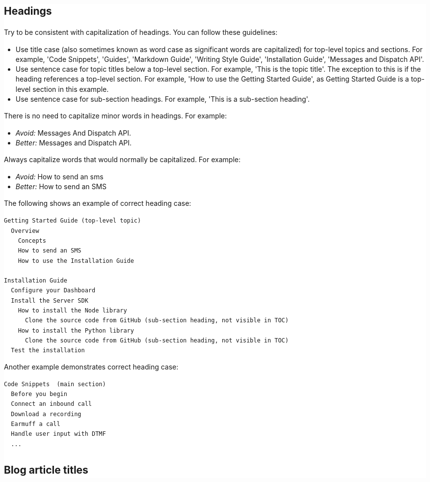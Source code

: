 ## Headings

Try to be consistent with capitalization of headings. You can follow these guidelines:

* Use title case (also sometimes known as word case as significant words are capitalized) for top-level topics and sections. For example, 'Code Snippets', 'Guides', 'Markdown Guide', 'Writing Style Guide', 'Installation Guide', 'Messages and Dispatch API'.
* Use sentence case for topic titles below a top-level section. For example, 'This is the topic title'. The exception to this is if the heading references a top-level section. For example, 'How to use the Getting Started Guide', as Getting Started Guide is a top-level section in this example.
* Use sentence case for sub-section headings. For example, 'This is a sub-section heading'.

There is no need to capitalize minor words in headings. For example:

* *Avoid:* Messages And Dispatch API.
* *Better:* Messages and Dispatch API.

Always capitalize words that would normally be capitalized. For example:

* *Avoid:* How to send an sms
* *Better:* How to send an SMS

The following shows an example of correct heading case:

```
Getting Started Guide (top-level topic)
  Overview
    Concepts
    How to send an SMS
    How to use the Installation Guide

Installation Guide
  Configure your Dashboard
  Install the Server SDK
    How to install the Node library
      Clone the source code from GitHub (sub-section heading, not visible in TOC)
    How to install the Python library
      Clone the source code from GitHub (sub-section heading, not visible in TOC)
  Test the installation
```

Another example demonstrates correct heading case:

```
Code Snippets  (main section)
  Before you begin
  Connect an inbound call
  Download a recording
  Earmuff a call
  Handle user input with DTMF
  ...
```

## Blog article titles
